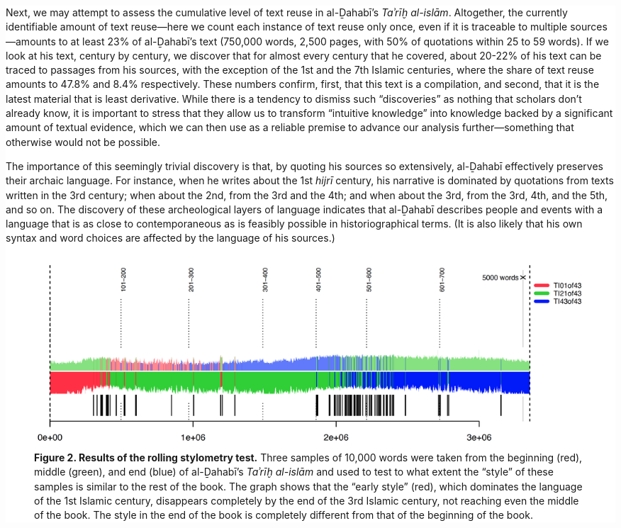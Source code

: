 Next, we may attempt to assess the cumulative level of text reuse in al-Ḏahabī’s _Taʾrīḫ al-islām_. Altogether, the currently identifiable amount of text reuse—here we count each instance of text reuse only once, even if it is traceable to multiple sources—amounts to at least 23% of al-Ḏahabī’s text (750,000 words, 2,500 pages, with 50% of quotations within 25 to 59 words). If we look at his text, century by century, we discover that for almost every century that he covered, about 20-22% of his text can be traced to passages from his sources, with the exception of the 1st and the 7th Islamic centuries, where the share of text reuse amounts to 47.8% and 8.4% respectively. These numbers confirm, first, that this text is a compilation, and second, that it is the latest material that is least derivative. While there is a tendency to dismiss such “discoveries” as nothing that scholars don’t already know, it is important to stress that they allow us to transform “intuitive knowledge” into knowledge backed by a significant amount of textual evidence, which we can then use as a reliable premise to advance our analysis further—something that otherwise would not be possible.

The importance of this seemingly trivial discovery is that, by quoting his sources so extensively, al-Ḏahabī effectively preserves their archaic language. For instance, when he writes about the 1st *hijrī* century, his narrative is dominated by quotations from texts written in the 3rd century; when about the 2nd, from the 3rd and the 4th; and when about the 3rd, from the 3rd, 4th, and the 5th, and so on. The discovery of these archeological layers of language indicates that al-Ḏahabī describes people and events with a language that is as close to contemporaneous as is feasibly possible in historiographical terms. (It is also likely that his own syntax and word choices are affected by the language of his sources.)

<a name="fig:2"></a>
<figure class="fit">
	<a href="../images/ijmes/figure_2.png">
		<img src="../images/ijmes/figure_2.png">
	</a>
<figcaption><b>Figure 2. Results of the rolling stylometry test.</b> Three samples of 10,000 words were taken from the beginning (red), middle (green), and end (blue) of al-Ḏahabī’s <i>Taʾrīḫ al-islām</i> and used to test to what extent the “style” of these samples is similar to the rest of the book. The graph shows that the “early style” (red), which  dominates the language of the 1st Islamic century, disappears completely by the end of the 3rd Islamic century, not reaching even the middle of the book. The style in the end of the book is completely different from that of the beginning of the book.
</figcaption>
</figure>
